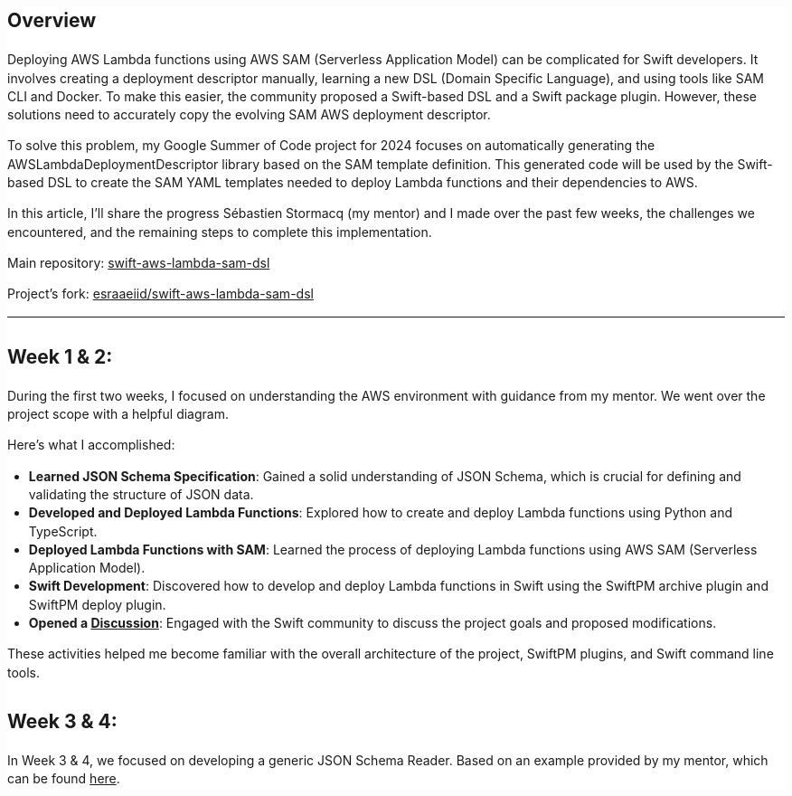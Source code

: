 
## Overview

Deploying AWS Lambda functions using AWS SAM (Serverless Application Model) can be complicated for Swift developers. It involves creating a deployment descriptor manually, learning a new DSL (Domain Specific Language), and using tools like SAM CLI and Docker. To make this easier, the community proposed a Swift-based DSL and a Swift package plugin. However, these solutions need to accurately copy the evolving SAM AWS deployment descriptor.

To solve this problem, my Google Summer of Code project for 2024 focuses on automatically generating the AWSLambdaDeploymentDescriptor library based on the SAM template definition. This generated code will be used by the Swift-based DSL to create the SAM YAML templates needed to deploy Lambda functions and their dependencies to AWS.

In this article, I’ll share the progress Sébastien Stormacq (my mentor) and I made over the past few weeks, the challenges we encountered, and the remaining steps to complete this implementation.

Main repository: [swift-aws-lambda-sam-dsl](https://github.com/sebsto/swift-aws-lambda-sam-dsl)

Project’s fork: [esraaeiid/swift-aws-lambda-sam-dsl](https://github.com/esraaeiid/swift-aws-lambda-sam-dsl)

---

## Week 1 & 2:

During the first two weeks, I focused on understanding the AWS environment with guidance from my mentor. We went over the project scope with a helpful diagram.

Here’s what I accomplished:

- **Learned JSON Schema Specification**: Gained a solid understanding of JSON Schema, which is crucial for defining and validating the structure of JSON data.
- **Developed and Deployed Lambda Functions**: Explored how to create and deploy Lambda functions using Python and TypeScript.
- **Deployed Lambda Functions with SAM**: Learned the process of deploying Lambda functions using AWS SAM (Serverless Application Model).
- **Swift Development**: Discovered how to develop and deploy Lambda functions in Swift using the SwiftPM archive plugin and SwiftPM deploy plugin.
- **Opened a [Discussion](https://forums.swift.org/t/add-a-deploy-swiftpm-plugin-and-a-swift-based-dsl-to-the-swift-runtime-for-aws-lambda/71564)**: Engaged with the Swift community to discuss the project goals and proposed modifications.

These activities helped me become familiar with the overall architecture of the project, SwiftPM plugins, and Swift command line tools.



## Week 3 & 4:

In Week 3 & 4, we focused on developing a generic JSON Schema Reader. Based on an example provided by my mentor, which can be found [here](https://github.com/sebsto/swift-aws-lambda-sam-dsl/blob/11d73a2f9a4bd5e24348849fa13e9f844dfb5be5/Sources/AWSLambdaDeploymentDescriptorGenerator/JSONSChemaReader.swift).
